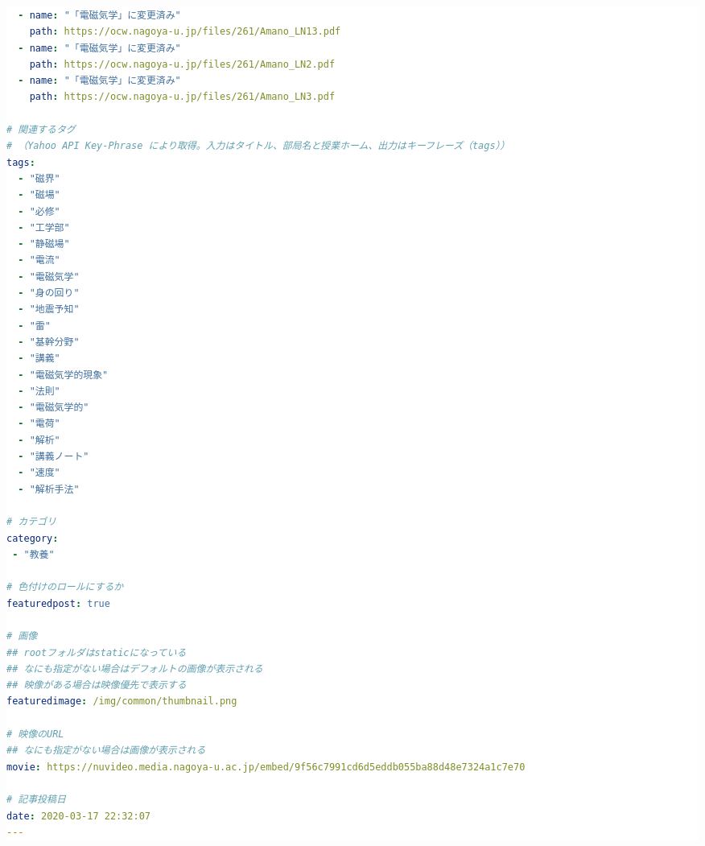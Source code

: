 ```yaml
  - name: "「電磁気学」に変更済み" 
    path: https://ocw.nagoya-u.jp/files/261/Amano_LN13.pdf
  - name: "「電磁気学」に変更済み" 
    path: https://ocw.nagoya-u.jp/files/261/Amano_LN2.pdf
  - name: "「電磁気学」に変更済み" 
    path: https://ocw.nagoya-u.jp/files/261/Amano_LN3.pdf

# 関連するタグ
# （Yahoo API Key-Phrase により取得。入力はタイトル、部局名と授業ホーム、出力はキーフレーズ（tags））
tags:
  - "磁界"
  - "磁場"
  - "必修"
  - "工学部"
  - "静磁場"
  - "電流"
  - "電磁気学"
  - "身の回り"
  - "地震予知"
  - "雷"
  - "基幹分野"
  - "講義"
  - "電磁気学的現象"
  - "法則"
  - "電磁気学的"
  - "電荷"
  - "解析"
  - "講義ノート"
  - "速度"
  - "解析手法"

# カテゴリ
category:
 - "教養"

# 色付けのロールにするか
featuredpost: true

# 画像
## rootフォルダはstaticになっている
## なにも指定がない場合はデフォルトの画像が表示される
## 映像がある場合は映像優先で表示する
featuredimage: /img/common/thumbnail.png

# 映像のURL
## なにも指定がない場合は画像が表示される
movie: https://nuvideo.media.nagoya-u.ac.jp/embed/9f56c7991cd6d5eddb055ba88d48e7324a1c7e70

# 記事投稿日
date: 2020-03-17 22:32:07
---
```
